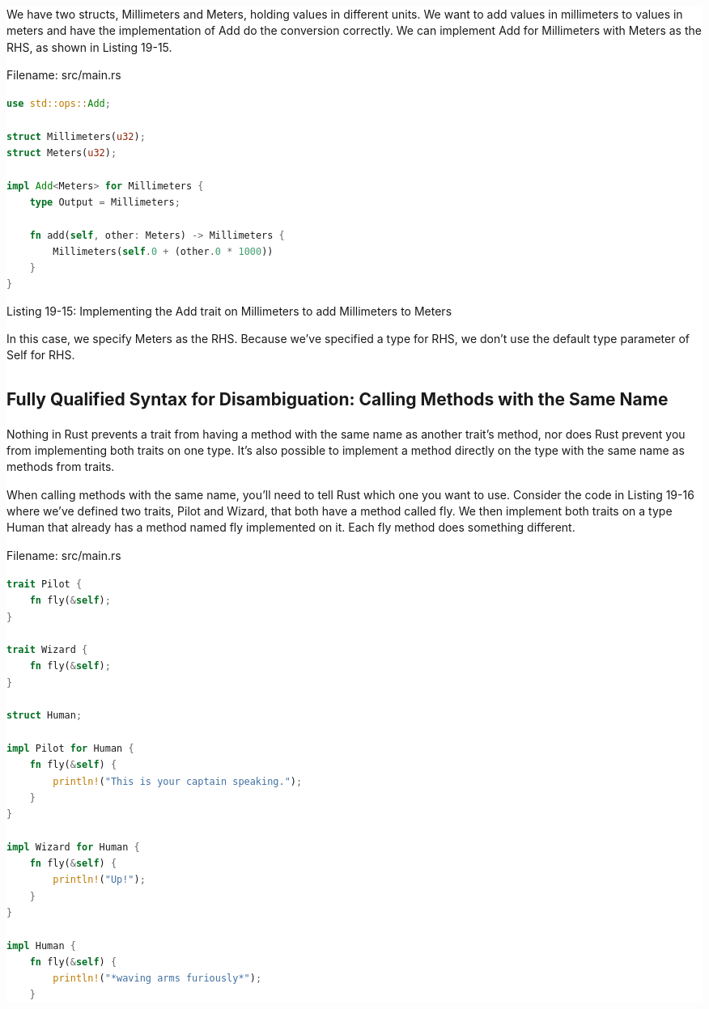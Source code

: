 We have two structs, Millimeters and Meters, holding values in different units. We want to add values in millimeters to values in meters and have the implementation of Add do the conversion correctly. We can implement Add for Millimeters with Meters as the RHS, as shown in Listing 19-15.

Filename: src/main.rs

```rust
use std::ops::Add;

struct Millimeters(u32);
struct Meters(u32);

impl Add<Meters> for Millimeters {
    type Output = Millimeters;

    fn add(self, other: Meters) -> Millimeters {
        Millimeters(self.0 + (other.0 * 1000))
    }
}
```

Listing 19-15: Implementing the Add trait on Millimeters to add Millimeters to Meters

In this case, we specify Meters as the RHS. Because we’ve specified a type for RHS, we don’t use the default type parameter of Self for RHS.

## Fully Qualified Syntax for Disambiguation: Calling Methods with the Same Name

Nothing in Rust prevents a trait from having a method with the same name as another trait’s method, nor does Rust prevent you from implementing both traits on one type. It’s also possible to implement a method directly on the type with the same name as methods from traits.

When calling methods with the same name, you’ll need to tell Rust which one you want to use. Consider the code in Listing 19-16 where we’ve defined two traits, Pilot and Wizard, that both have a method called fly. We then implement both traits on a type Human that already has a method named fly implemented on it. Each fly method does something different.

Filename: src/main.rs

```rust
trait Pilot {
    fn fly(&self);
}

trait Wizard {
    fn fly(&self);
}

struct Human;

impl Pilot for Human {
    fn fly(&self) {
        println!("This is your captain speaking.");
    }
}

impl Wizard for Human {
    fn fly(&self) {
        println!("Up!");
    }
}

impl Human {
    fn fly(&self) {
        println!("*waving arms furiously*");
    }
```